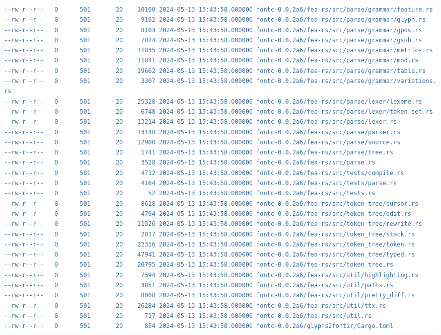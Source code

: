 ```diff
--rw-r--r--   0      501       20    10160 2024-05-13 15:43:58.000000 fontc-0.0.2a6/fea-rs/src/parse/grammar/feature.rs
--rw-r--r--   0      501       20     9162 2024-05-13 15:43:58.000000 fontc-0.0.2a6/fea-rs/src/parse/grammar/glyph.rs
--rw-r--r--   0      501       20     8103 2024-05-13 15:43:58.000000 fontc-0.0.2a6/fea-rs/src/parse/grammar/gpos.rs
--rw-r--r--   0      501       20     7824 2024-05-13 15:43:58.000000 fontc-0.0.2a6/fea-rs/src/parse/grammar/gsub.rs
--rw-r--r--   0      501       20    11835 2024-05-13 15:43:58.000000 fontc-0.0.2a6/fea-rs/src/parse/grammar/metrics.rs
--rw-r--r--   0      501       20    11841 2024-05-13 15:43:58.000000 fontc-0.0.2a6/fea-rs/src/parse/grammar/mod.rs
--rw-r--r--   0      501       20    19662 2024-05-13 15:43:58.000000 fontc-0.0.2a6/fea-rs/src/parse/grammar/table.rs
--rw-r--r--   0      501       20     3307 2024-05-13 15:43:58.000000 fontc-0.0.2a6/fea-rs/src/parse/grammar/variations.rs
--rw-r--r--   0      501       20    25328 2024-05-13 15:43:58.000000 fontc-0.0.2a6/fea-rs/src/parse/lexer/lexeme.rs
--rw-r--r--   0      501       20     6748 2024-05-13 15:43:58.000000 fontc-0.0.2a6/fea-rs/src/parse/lexer/token_set.rs
--rw-r--r--   0      501       20    13214 2024-05-13 15:43:58.000000 fontc-0.0.2a6/fea-rs/src/parse/lexer.rs
--rw-r--r--   0      501       20    13148 2024-05-13 15:43:58.000000 fontc-0.0.2a6/fea-rs/src/parse/parser.rs
--rw-r--r--   0      501       20    12900 2024-05-13 15:43:58.000000 fontc-0.0.2a6/fea-rs/src/parse/source.rs
--rw-r--r--   0      501       20     1741 2024-05-13 15:43:58.000000 fontc-0.0.2a6/fea-rs/src/parse/tree.rs
--rw-r--r--   0      501       20     3528 2024-05-13 15:43:58.000000 fontc-0.0.2a6/fea-rs/src/parse.rs
--rw-r--r--   0      501       20     4712 2024-05-13 15:43:58.000000 fontc-0.0.2a6/fea-rs/src/tests/compile.rs
--rw-r--r--   0      501       20     4164 2024-05-13 15:43:58.000000 fontc-0.0.2a6/fea-rs/src/tests/parse.rs
--rw-r--r--   0      501       20       52 2024-05-13 15:43:58.000000 fontc-0.0.2a6/fea-rs/src/tests.rs
--rw-r--r--   0      501       20     8618 2024-05-13 15:43:58.000000 fontc-0.0.2a6/fea-rs/src/token_tree/cursor.rs
--rw-r--r--   0      501       20     4704 2024-05-13 15:43:58.000000 fontc-0.0.2a6/fea-rs/src/token_tree/edit.rs
--rw-r--r--   0      501       20    11526 2024-05-13 15:43:58.000000 fontc-0.0.2a6/fea-rs/src/token_tree/rewrite.rs
--rw-r--r--   0      501       20     2017 2024-05-13 15:43:58.000000 fontc-0.0.2a6/fea-rs/src/token_tree/stack.rs
--rw-r--r--   0      501       20    22316 2024-05-13 15:43:58.000000 fontc-0.0.2a6/fea-rs/src/token_tree/token.rs
--rw-r--r--   0      501       20    47941 2024-05-13 15:43:58.000000 fontc-0.0.2a6/fea-rs/src/token_tree/typed.rs
--rw-r--r--   0      501       20    20795 2024-05-13 15:43:58.000000 fontc-0.0.2a6/fea-rs/src/token_tree.rs
--rw-r--r--   0      501       20     7594 2024-05-13 15:43:58.000000 fontc-0.0.2a6/fea-rs/src/util/highlighting.rs
--rw-r--r--   0      501       20     3851 2024-05-13 15:43:58.000000 fontc-0.0.2a6/fea-rs/src/util/paths.rs
--rw-r--r--   0      501       20     8008 2024-05-13 15:43:58.000000 fontc-0.0.2a6/fea-rs/src/util/pretty_diff.rs
--rw-r--r--   0      501       20    26284 2024-05-13 15:43:58.000000 fontc-0.0.2a6/fea-rs/src/util/ttx.rs
--rw-r--r--   0      501       20      737 2024-05-13 15:43:58.000000 fontc-0.0.2a6/fea-rs/src/util.rs
--rw-r--r--   0      501       20      854 2024-05-13 15:43:58.000000 fontc-0.0.2a6/glyphs2fontir/Cargo.toml
```